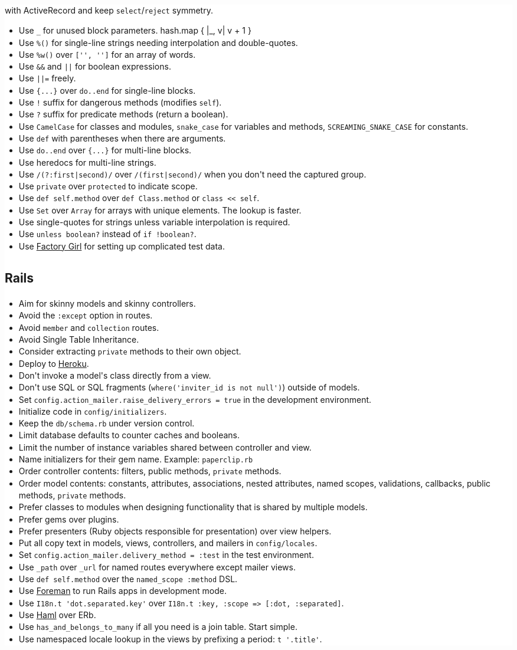   with ActiveRecord and keep `select`/`reject` symmetry.
* Use `_` for unused block parameters.
        hash.map { |_, v| v + 1 }
* Use `%()` for single-line strings needing interpolation and double-quotes.
* Use `%w()` over `['', '']` for an array of words.
* Use `&&` and `||` for boolean expressions.
* Use `||=` freely.
* Use `{...}` over `do..end` for single-line blocks.
* Use `!` suffix for dangerous methods (modifies `self`).
* Use `?` suffix for predicate methods (return a boolean).
* Use `CamelCase` for classes and modules, `snake_case` for variables and
  methods, `SCREAMING_SNAKE_CASE` for constants.
* Use `def` with parentheses when there are arguments.
* Use `do..end` over `{...}` for multi-line blocks.
* Use heredocs for multi-line strings.
* Use `/(?:first|second)/` over `/(first|second)/` when you don't need the
  captured group.
* Use `private` over `protected` to indicate scope.
* Use `def self.method` over `def Class.method` or `class << self`.
* Use `Set` over `Array` for arrays with unique elements. The lookup is faster.
* Use single-quotes for strings unless variable interpolation is required.
* Use `unless boolean?` instead of `if !boolean?`.
* Use [Factory Girl](https://github.com/thoughtbot/factory_girl) for setting up
  complicated test data.

Rails
-----

* Aim for skinny models and skinny controllers.
* Avoid the `:except` option in routes.
* Avoid `member` and `collection` routes.
* Avoid Single Table Inheritance.
* Consider extracting `private` methods to their own object.
* Deploy to [Heroku](http://heroku.com).
* Don't invoke a model's class directly from a view.
* Don't use SQL or SQL fragments (`where('inviter_id is not null')`) outside of
  models.
* Set `config.action_mailer.raise_delivery_errors = true` in the development
  environment.
* Initialize code in `config/initializers`.
* Keep the `db/schema.rb` under version control.
* Limit database defaults to counter caches and booleans.
* Limit the number of instance variables shared between controller and view.
* Name initializers for their gem name. Example: `paperclip.rb`
* Order controller contents: filters, public methods, `private` methods.
* Order model contents: constants, attributes, associations, nested attributes,
  named scopes, validations, callbacks, public methods, `private` methods.
* Prefer classes to modules when designing functionality that is shared by
  multiple models.
* Prefer gems over plugins.
* Prefer presenters (Ruby objects responsible for presentation) over view
  helpers.
* Put all copy text in models, views, controllers, and mailers in
  `config/locales`.
* Set `config.action_mailer.delivery_method = :test` in the test environment.
* Use `_path` over `_url` for named routes everywhere except mailer views.
* Use `def self.method` over the `named_scope :method` DSL.
* Use [Foreman](https://github.com/ddollar/foreman) to run Rails apps in
  development mode.
* Use `I18n.t 'dot.separated.key'` over
  `I18n.t :key, :scope => [:dot, :separated]`.
* Use [Haml](http://haml-lang.com) over ERb.
* Use `has_and_belongs_to_many` if all you need is a join table. Start simple.
* Use namespaced locale lookup in the views by prefixing a period: `t '.title'`.